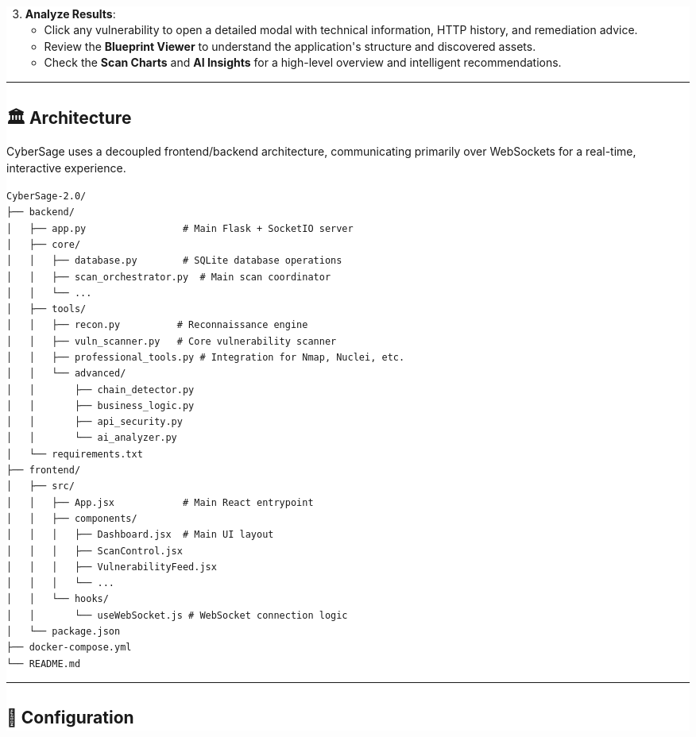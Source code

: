 3.  **Analyze Results**:
    -   Click any vulnerability to open a detailed modal with technical information, HTTP history, and remediation advice.
    -   Review the **Blueprint Viewer** to understand the application's structure and discovered assets.
    -   Check the **Scan Charts** and **AI Insights** for a high-level overview and intelligent recommendations.

---

## 🏛️ Architecture

CyberSage uses a decoupled frontend/backend architecture, communicating primarily over WebSockets for a real-time, interactive experience.

```
CyberSage-2.0/
├── backend/
│   ├── app.py                 # Main Flask + SocketIO server
│   ├── core/
│   │   ├── database.py        # SQLite database operations
│   │   ├── scan_orchestrator.py  # Main scan coordinator
│   │   └── ...
│   ├── tools/
│   │   ├── recon.py          # Reconnaissance engine
│   │   ├── vuln_scanner.py   # Core vulnerability scanner
│   │   ├── professional_tools.py # Integration for Nmap, Nuclei, etc.
│   │   └── advanced/
│   │       ├── chain_detector.py
│   │       ├── business_logic.py
│   │       ├── api_security.py
│   │       └── ai_analyzer.py
│   └── requirements.txt
├── frontend/
│   ├── src/
│   │   ├── App.jsx            # Main React entrypoint
│   │   ├── components/
│   │   │   ├── Dashboard.jsx  # Main UI layout
│   │   │   ├── ScanControl.jsx
│   │   │   ├── VulnerabilityFeed.jsx
│   │   │   └── ...
│   │   └── hooks/
│   │       └── useWebSocket.js # WebSocket connection logic
│   └── package.json
├── docker-compose.yml
└── README.md
```

---

## 🔧 Configuration
